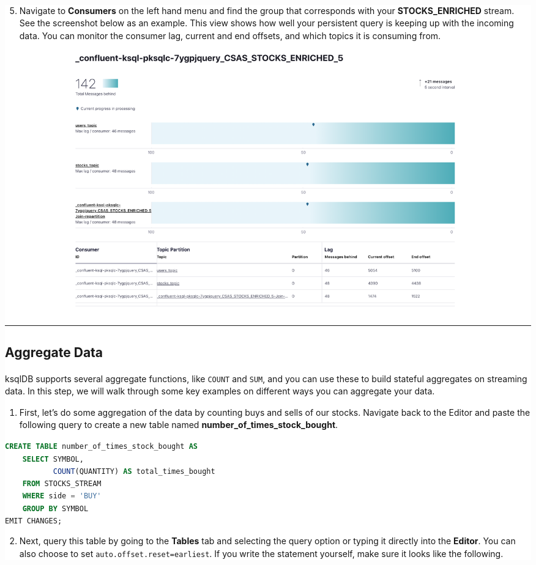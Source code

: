 5. Navigate to **Consumers** on the left hand menu and find the group that corresponds with your **STOCKS_ENRICHED** stream. See the screenshot below as an example. This view shows how well your persistent query is keeping up with the incoming data. You can monitor the consumer lag, current and end offsets, and which topics it is consuming from.

<div align="center">
    <img src="images/ksql-consumer.png" width=75% height=75%>
</div>

***

## <a name="step-9"></a>Aggregate Data

ksqlDB supports several aggregate functions, like `COUNT` and `SUM`, and you can use these to build stateful aggregates on streaming data. In this step, we will walk through some key examples on different ways you can aggregate your data.

1. First, let’s do some aggregation of the data by counting buys and sells of our stocks. Navigate back to the Editor and paste the following query to create a new table named **number_of_times_stock_bought**.

```sql
CREATE TABLE number_of_times_stock_bought AS
    SELECT SYMBOL,
           COUNT(QUANTITY) AS total_times_bought
    FROM STOCKS_STREAM
    WHERE side = 'BUY'
    GROUP BY SYMBOL
EMIT CHANGES;
```
2. Next, query this table by going to the **Tables** tab and selecting the query option or typing it directly into the **Editor**. You can also choose to set `auto.offset.reset=earliest`. If you write the statement yourself, make sure it looks like the following.
